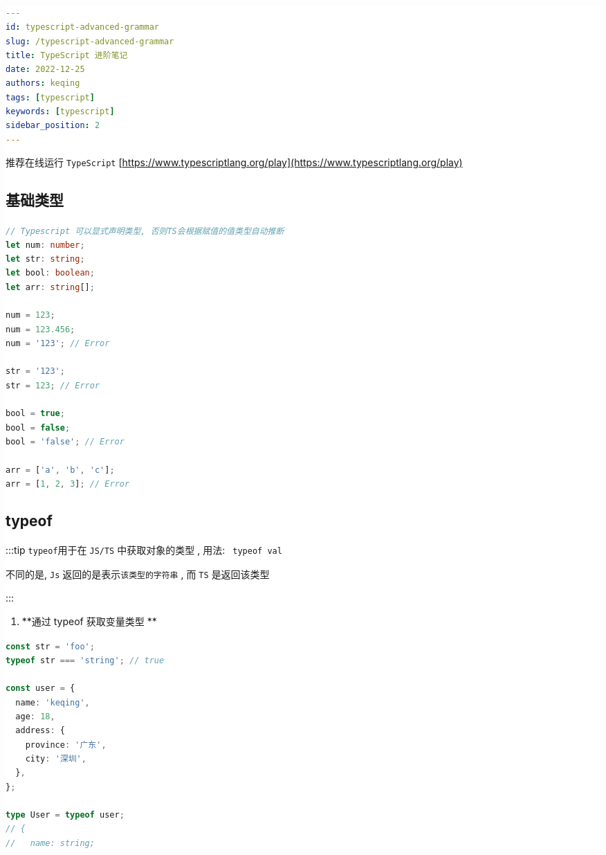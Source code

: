 ```yaml
---
id: typescript-advanced-grammar
slug: /typescript-advanced-grammar
title: TypeScript 进阶笔记
date: 2022-12-25
authors: keqing
tags: [typescript]
keywords: [typescript]
sidebar_position: 2
---
```


推荐在线运行 `TypeScript` [https://www.typescriptlang.org/play](https://www.typescriptlang.org/play)



## 基础类型

```ts
// Typescript 可以显式声明类型, 否则TS会根据赋值的值类型自动推断
let num: number;
let str: string;
let bool: boolean;
let arr: string[];

num = 123;
num = 123.456;
num = '123'; // Error

str = '123';
str = 123; // Error

bool = true;
bool = false;
bool = 'false'; // Error

arr = ['a', 'b', 'c'];
arr = [1, 2, 3]; // Error
```

## typeof

:::tip `typeof`用于在 `JS/TS` 中获取对象的类型 , 用法: ` typeof val`

不同的是, `Js` 返回的是表示`该类型的字符串` , 而 `TS` 是返回该类型

:::

1.  **通过 typeof 获取变量类型 **

```typescript
const str = 'foo';
typeof str === 'string'; // true

const user = {
  name: 'keqing',
  age: 18,
  address: {
    province: '广东',
    city: '深圳',
  },
};

type User = typeof user;
// {
//   name: string;
```

  [P in K]: T[P]